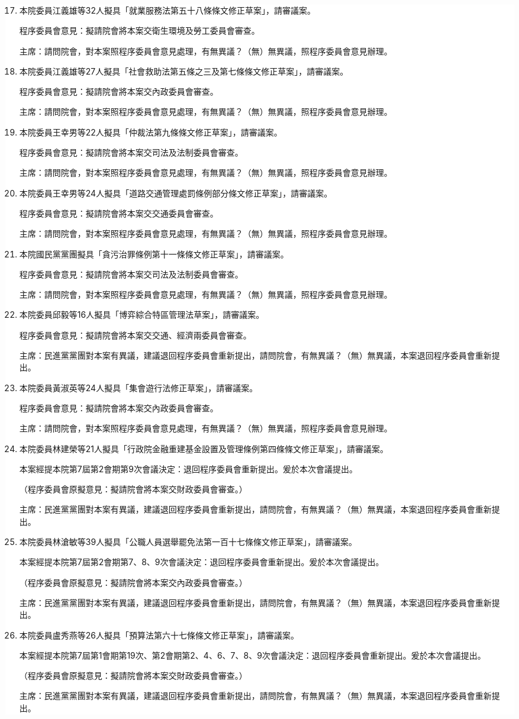 17. 本院委員江義雄等32人擬具「就業服務法第五十八條條文修正草案」，請審議案。

    程序委員會意見：擬請院會將本案交衛生環境及勞工委員會審查。

    主席：請問院會，對本案照程序委員會意見處理，有無異議？（無）無異議，照程序委員會意見辦理。

18. 本院委員江義雄等27人擬具「社會救助法第五條之三及第七條條文修正草案」，請審議案。

    程序委員會意見：擬請院會將本案交內政委員會審查。

    主席：請問院會，對本案照程序委員會意見處理，有無異議？（無）無異議，照程序委員會意見辦理。

19. 本院委員王幸男等22人擬具「仲裁法第九條條文修正草案」，請審議案。

    程序委員會意見：擬請院會將本案交司法及法制委員會審查。

    主席：請問院會，對本案照程序委員會意見處理，有無異議？（無）無異議，照程序委員會意見辦理。

20. 本院委員王幸男等24人擬具「道路交通管理處罰條例部分條文修正草案」，請審議案。

    程序委員會意見：擬請院會將本案交交通委員會審查。

    主席：請問院會，對本案照程序委員會意見處理，有無異議？（無）無異議，照程序委員會意見辦理。

21. 本院國民黨黨團擬具「貪污治罪條例第十一條條文修正草案」，請審議案。

    程序委員會意見：擬請院會將本案交司法及法制委員會審查。

    主席：請問院會，對本案照程序委員會意見處理，有無異議？（無）無異議，照程序委員會意見辦理。

22. 本院委員邱毅等16人擬具「博弈綜合特區管理法草案」，請審議案。

    程序委員會意見：擬請院會將本案交交通、經濟兩委員會審查。

    主席：民進黨黨團對本案有異議，建議退回程序委員會重新提出，請問院會，有無異議？（無）無異議，本案退回程序委員會重新提出。

23. 本院委員黃淑英等24人擬具「集會遊行法修正草案」，請審議案。

    程序委員會意見：擬請院會將本案交內政委員會審查。

    主席：請問院會，對本案照程序委員會意見處理，有無異議？（無）無異議，照程序委員會意見辦理。

24. 本院委員林建榮等21人擬具「行政院金融重建基金設置及管理條例第四條條文修正草案」，請審議案。

    本案經提本院第7屆第2會期第9次會議決定：退回程序委員會重新提出。爰於本次會議提出。

    （程序委員會原擬意見：擬請院會將本案交財政委員會審查。）

    主席：民進黨黨團對本案有異議，建議退回程序委員會重新提出，請問院會，有無異議？（無）無異議，本案退回程序委員會重新提出。

25. 本院委員林滄敏等39人擬具「公職人員選舉罷免法第一百十七條條文修正草案」，請審議案。

    本案經提本院第7屆第2會期第7、8、9次會議決定：退回程序委員會重新提出。爰於本次會議提出。

    （程序委員會原擬意見：擬請院會將本案交內政委員會審查。）

    主席：民進黨黨團對本案有異議，建議退回程序委員會重新提出，請問院會，有無異議？（無）無異議，本案退回程序委員會重新提出。

26. 本院委員盧秀燕等26人擬具「預算法第六十七條條文修正草案」，請審議案。

    本案經提本院第7屆第1會期第19次、第2會期第2、4、6、7、8、9次會議決定：退回程序委員會重新提出。爰於本次會議提出。

    （程序委員會原擬意見：擬請院會將本案交財政委員會審查。）

    主席：民進黨黨團對本案有異議，建議退回程序委員會重新提出，請問院會，有無異議？（無）無異議，本案退回程序委員會重新提出。
